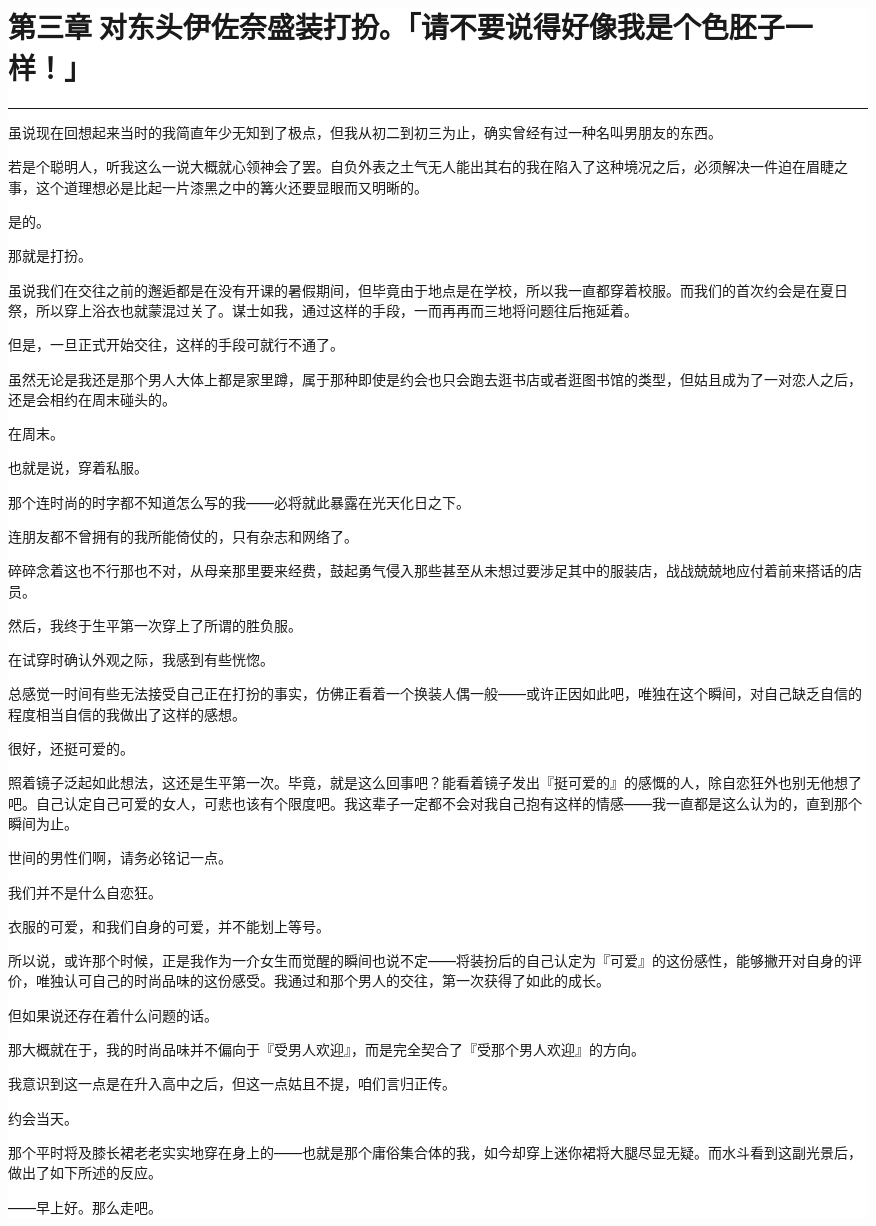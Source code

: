 # 第三章 对东头伊佐奈盛装打扮。「请不要说得好像我是个色胚子一样！」

---



虽说现在回想起来当时的我简直年少无知到了极点，但我从初二到初三为止，确实曾经有过一种名叫男朋友的东西。

若是个聪明人，听我这么一说大概就心领神会了罢。自负外表之土气无人能出其右的我在陷入了这种境况之后，必须解决一件迫在眉睫之事，这个道理想必是比起一片漆黑之中的篝火还要显眼而又明晰的。

是的。

那就是打扮。

虽说我们在交往之前的邂逅都是在没有开课的暑假期间，但毕竟由于地点是在学校，所以我一直都穿着校服。而我们的首次约会是在夏日祭，所以穿上浴衣也就蒙混过关了。谋士如我，通过这样的手段，一而再再而三地将问题往后拖延着。

但是，一旦正式开始交往，这样的手段可就行不通了。

虽然无论是我还是那个男人大体上都是家里蹲，属于那种即使是约会也只会跑去逛书店或者逛图书馆的类型，但姑且成为了一对恋人之后，还是会相约在周末碰头的。

在周末。

也就是说，穿着私服。

那个连时尚的时字都不知道怎么写的我——必将就此暴露在光天化日之下。

连朋友都不曾拥有的我所能倚仗的，只有杂志和网络了。

碎碎念着这也不行那也不对，从母亲那里要来经费，鼓起勇气侵入那些甚至从未想过要涉足其中的服装店，战战兢兢地应付着前来搭话的店员。

然后，我终于生平第一次穿上了所谓的胜负服。

在试穿时确认外观之际，我感到有些恍惚。

总感觉一时间有些无法接受自己正在打扮的事实，仿佛正看着一个换装人偶一般——或许正因如此吧，唯独在这个瞬间，对自己缺乏自信的程度相当自信的我做出了这样的感想。

很好，还挺可爱的。

照着镜子泛起如此想法，这还是生平第一次。毕竟，就是这么回事吧？能看着镜子发出『挺可爱的』的感慨的人，除自恋狂外也别无他想了吧。自己认定自己可爱的女人，可悲也该有个限度吧。我这辈子一定都不会对我自己抱有这样的情感——我一直都是这么认为的，直到那个瞬间为止。

世间的男性们啊，请务必铭记一点。

我们并不是什么自恋狂。

衣服的可爱，和我们自身的可爱，并不能划上等号。

所以说，或许那个时候，正是我作为一介女生而觉醒的瞬间也说不定——将装扮后的自己认定为『可爱』的这份感性，能够撇开对自身的评价，唯独认可自己的时尚品味的这份感受。我通过和那个男人的交往，第一次获得了如此的成长。

但如果说还存在着什么问题的话。

那大概就在于，我的时尚品味并不偏向于『受男人欢迎』，而是完全契合了『受那个男人欢迎』的方向。

我意识到这一点是在升入高中之后，但这一点姑且不提，咱们言归正传。

约会当天。

那个平时将及膝长裙老老实实地穿在身上的——也就是那个庸俗集合体的我，如今却穿上迷你裙将大腿尽显无疑。而水斗看到这副光景后，做出了如下所述的反应。

——早上好。那么走吧。

